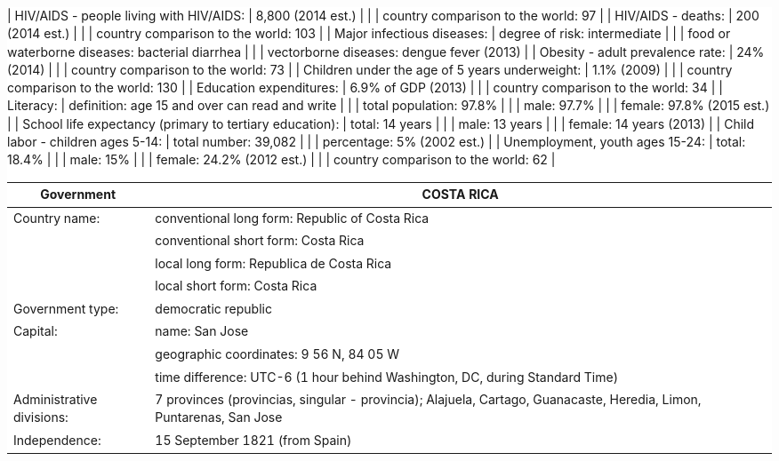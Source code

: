 | HIV/AIDS - people living with HIV/AIDS: | 8,800 (2014 est.) |
| | country comparison to the world:  97 |
| HIV/AIDS - deaths: | 200 (2014 est.) |
| | country comparison to the world:  103 |
| Major infectious diseases: | degree of risk: intermediate |
| | food or waterborne diseases: bacterial diarrhea |
| | vectorborne diseases: dengue fever (2013) |
| Obesity - adult prevalence rate: | 24% (2014) |
| | country comparison to the world:  73 |
| Children under the age of 5 years underweight: | 1.1% (2009) |
| | country comparison to the world:  130 |
| Education expenditures: | 6.9% of GDP (2013) |
| | country comparison to the world:  34 |
| Literacy: | definition: age 15 and over can read and write |
| | total population: 97.8% |
| | male: 97.7% |
| | female: 97.8% (2015 est.) |
| School life expectancy (primary to tertiary education): | total: 14 years |
| | male: 13 years |
| | female: 14 years (2013) |
| Child labor - children ages 5-14: | total number: 39,082 |
| | percentage: 5% (2002 est.) |
| Unemployment, youth ages 15-24: | total: 18.4% |
| | male: 15% |
| | female: 24.2% (2012 est.) |
| | country comparison to the world:  62 |

| Government | COSTA RICA |
| --- | --- |
| Country name: | conventional long form: Republic of Costa Rica |
| | conventional short form: Costa Rica |
| | local long form: Republica de Costa Rica |
| | local short form: Costa Rica |
| Government type: | democratic republic |
| Capital: | name: San Jose |
| | geographic coordinates: 9 56 N, 84 05 W |
| | time difference: UTC-6 (1 hour behind Washington, DC, during Standard Time) |
| Administrative divisions: | 7 provinces (provincias, singular - provincia); Alajuela, Cartago, Guanacaste, Heredia, Limon, Puntarenas, San Jose |
| Independence: | 15 September 1821 (from Spain) |